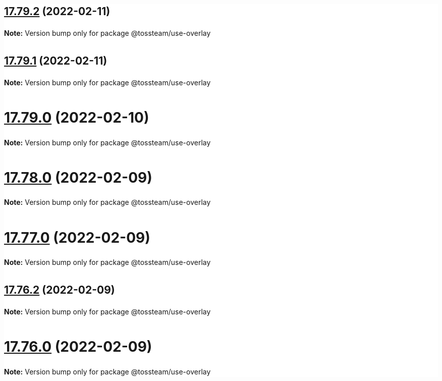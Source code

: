 ## [17.79.2](https://github.com/toss/toss-frontend-libraries/compare/v17.79.1...v17.79.2) (2022-02-11)

**Note:** Version bump only for package @tossteam/use-overlay





## [17.79.1](https://github.com/toss/toss-frontend-libraries/compare/v17.79.0...v17.79.1) (2022-02-11)

**Note:** Version bump only for package @tossteam/use-overlay





# [17.79.0](https://github.com/toss/toss-frontend-libraries/compare/v17.78.0...v17.79.0) (2022-02-10)

**Note:** Version bump only for package @tossteam/use-overlay





# [17.78.0](https://github.com/toss/toss-frontend-libraries/compare/v17.77.0...v17.78.0) (2022-02-09)

**Note:** Version bump only for package @tossteam/use-overlay





# [17.77.0](https://github.com/toss/toss-frontend-libraries/compare/v17.76.2...v17.77.0) (2022-02-09)

**Note:** Version bump only for package @tossteam/use-overlay





## [17.76.2](https://github.com/toss/toss-frontend-libraries/compare/v17.76.1...v17.76.2) (2022-02-09)

**Note:** Version bump only for package @tossteam/use-overlay





# [17.76.0](https://github.com/toss/toss-frontend-libraries/compare/v17.75.2...v17.76.0) (2022-02-09)

**Note:** Version bump only for package @tossteam/use-overlay

